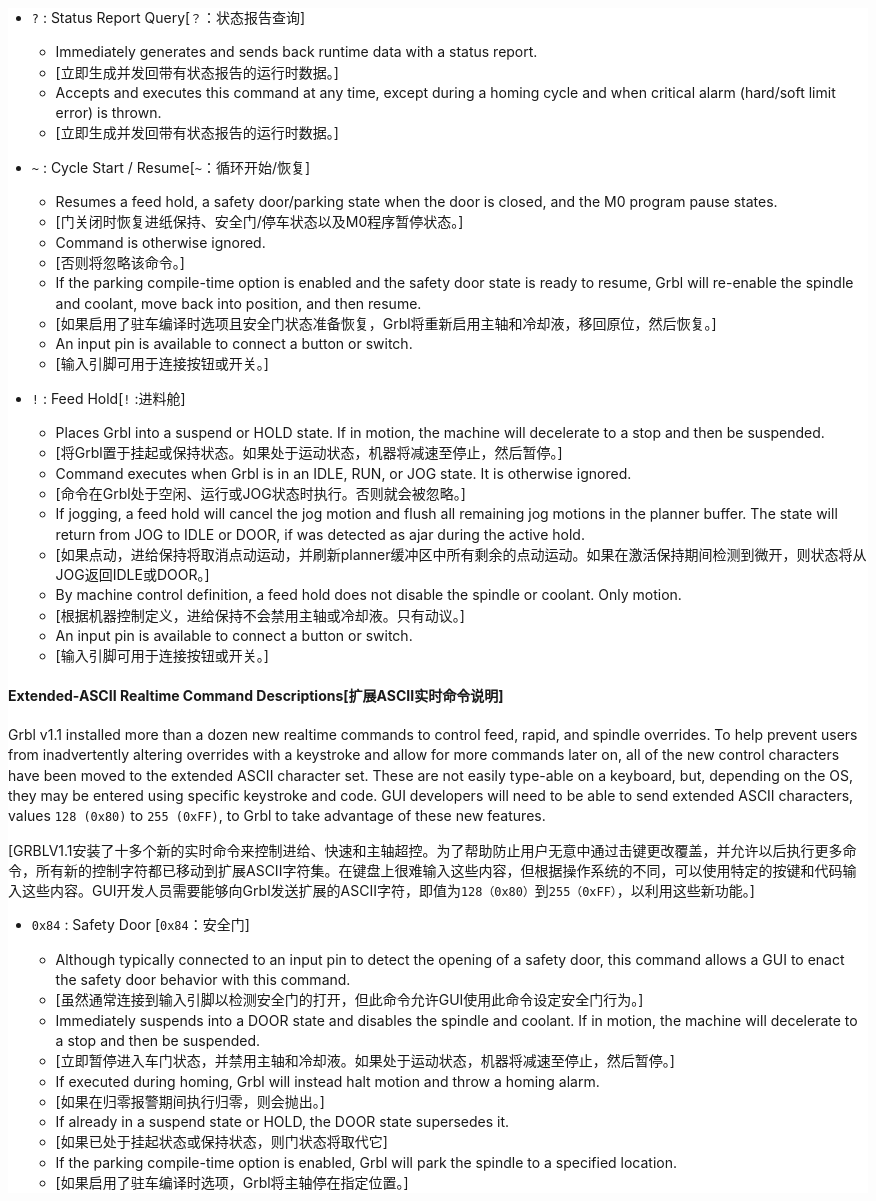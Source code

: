 
- `?` : Status Report Query\[`？`：状态报告查询\]
  - Immediately generates and sends back runtime data with a status report.
  - \[立即生成并发回带有状态报告的运行时数据。\]
  - Accepts and executes this command at any time, except during a homing cycle and when critical alarm (hard/soft limit error) is thrown.
  - \[立即生成并发回带有状态报告的运行时数据。\]


- `~` : Cycle Start / Resume\[`~`：循环开始/恢复\]

  - Resumes a feed hold, a safety door/parking state when the door is closed, and the M0 program pause states.
  - \[门关闭时恢复进纸保持、安全门/停车状态以及M0程序暂停状态。\]
  - Command is otherwise ignored.
  - \[否则将忽略该命令。\]
  - If the parking compile-time option is enabled and the safety door state is ready to resume, Grbl will re-enable the spindle and coolant, move back into position, and then resume.
  - \[如果启用了驻车编译时选项且安全门状态准备恢复，Grbl将重新启用主轴和冷却液，移回原位，然后恢复。\]
  - An input pin is available to connect a button or switch.
  - \[输入引脚可用于连接按钮或开关。\]


- `!` : Feed Hold\[`!` :进料舱\]

  - Places Grbl into a suspend or HOLD state. If in motion, the machine will decelerate to a stop and then be suspended.
  - \[将Grbl置于挂起或保持状态。如果处于运动状态，机器将减速至停止，然后暂停。\]
  - Command executes when Grbl is in an IDLE, RUN, or JOG state. It is otherwise ignored.
  - \[命令在Grbl处于空闲、运行或JOG状态时执行。否则就会被忽略。\]
  - If jogging, a feed hold will cancel the jog motion and flush all remaining jog motions in the planner buffer. The state will return from JOG to IDLE or DOOR, if was detected as ajar during the active hold.
  - \[如果点动，进给保持将取消点动运动，并刷新planner缓冲区中所有剩余的点动运动。如果在激活保持期间检测到微开，则状态将从JOG返回IDLE或DOOR。\]
  - By machine control definition, a feed hold does not disable the spindle or coolant. Only motion.
  - \[根据机器控制定义，进给保持不会禁用主轴或冷却液。只有动议。\]
  - An input pin is available to connect a button or switch.
  - \[输入引脚可用于连接按钮或开关。\]


#### Extended-ASCII Realtime Command Descriptions\[扩展ASCII实时命令说明\]

Grbl v1.1 installed more than a dozen new realtime commands to control feed, rapid, and spindle overrides. To help prevent users from inadvertently altering overrides with a keystroke and allow for more commands later on, all of the new control characters have been moved to the extended ASCII character set. These are not easily type-able on a keyboard, but, depending on the OS, they may be entered using specific keystroke and code. GUI developers will need to be able to send extended ASCII characters, values `128 (0x80)` to `255 (0xFF)`, to Grbl to take advantage of these new features.

\[GRBLV1.1安装了十多个新的实时命令来控制进给、快速和主轴超控。为了帮助防止用户无意中通过击键更改覆盖，并允许以后执行更多命令，所有新的控制字符都已移动到扩展ASCII字符集。在键盘上很难输入这些内容，但根据操作系统的不同，可以使用特定的按键和代码输入这些内容。GUI开发人员需要能够向Grbl发送扩展的ASCII字符，即值为`128（0x80）`到`255（0xFF）`，以利用这些新功能。\]

- `0x84` : Safety Door \[`0x84`：安全门\]

  - Although typically connected to an input pin to detect the opening of a safety door, this command allows a GUI to enact the safety door behavior with this command.
  - \[虽然通常连接到输入引脚以检测安全门的打开，但此命令允许GUI使用此命令设定安全门行为。\]
  - Immediately suspends into a DOOR state and disables the spindle and coolant. If in motion, the machine will decelerate to a stop and then be suspended.
  - \[立即暂停进入车门状态，并禁用主轴和冷却液。如果处于运动状态，机器将减速至停止，然后暂停。\]
  - If executed during homing, Grbl will instead halt motion and throw a homing alarm.
  - \[如果在归零报警期间执行归零，则会抛出。\]
  - If already in a suspend state or HOLD, the DOOR state supersedes it.
  - \[如果已处于挂起状态或保持状态，则门状态将取代它\]
  - If the parking compile-time option is enabled, Grbl will park the spindle to a specified location.
  - \[如果启用了驻车编译时选项，Grbl将主轴停在指定位置。\]